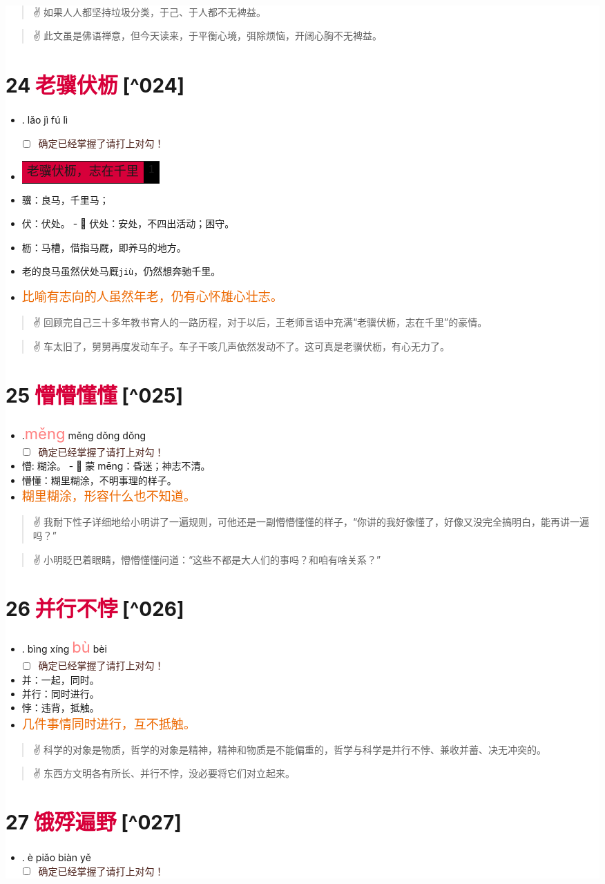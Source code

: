> ✌️ 如果人人都坚持垃圾分类，于己、于人都不无裨益。

> ✌️ 此文虽是佛语禅意，但今天读来，于平衡心境，弭除烦恼，开阔心胸不无裨益。

# 24 <span style="font-family:KaiTi; font-size:30px; color: #d7003a">老骥伏枥</span> [^024]
- . lǎo jì fú lì
    - [ ] <span style="color: #4c221b">确定已经掌握了请打上对勾！</span>

- <table><td bgcolor=#d7003a><font size = '4'>老骥伏枥，志在千里</font><td bgcolor=#000000>1</table>

- 骥：良马，千里马；
- 伏：伏处。
         - 🎏 伏处：安处，不四出活动；困守。
- 枥：马槽，借指马厩，即养马的地方。
- 老的良马虽然伏处马厩`jiù`，仍然想奔驰千里。
- <span style="color: #ec6800; font-size:18px">比喻有志向的人虽然年老，仍有心怀雄心壮志。</span>
> ✌️ 回顾完自己三十多年教书育人的一路历程，对于以后，王老师言语中充满“老骥伏枥，志在千里”的豪情。

> ✌️ 车太旧了，舅舅再度发动车子。车子干咳几声依然发动不了。这可真是老骥伏枥，有心无力了。

# 25 <span style="font-family:KaiTi; font-size:30px; color: #d7003a">懵懵懂懂</span> [^025] 
- .<span style="color: #ff7f7f; font-size:22px">měng</span> měng dǒng dǒng 
    - [ ] <span style="color: #4c221b">确定已经掌握了请打上对勾！</span>
 - 懵: 糊涂。
         - 🎏 蒙 mēng：昏迷；神志不清。
 - 懵懂：糊里糊涂，不明事理的样子。
- <span style="color: #ec6800; font-size:18px">糊里糊涂，形容什么也不知道。</span>
> ✌️ 我耐下性子详细地给小明讲了一遍规则，可他还是一副懵懵懂懂的样子，“你讲的我好像懂了，好像又没完全搞明白，能再讲一遍吗？”

> ✌️ 小明眨巴着眼睛，懵懵懂懂问道：“这些不都是大人们的事吗？和咱有啥关系？”

# 26 <span style="font-family:KaiTi; font-size:30px; color: #d7003a">并行不悖</span> [^026]
- . bìng xíng <span style="color: #ff7f7f; font-size:22px">bù</span> bèi
    - [ ] <span style="color: #4c221b">确定已经掌握了请打上对勾！</span>
- 并：一起，同时。
- 并行：同时进行。
- 悖：违背，抵触。
- <span style="color: #ec6800; font-size:18px">几件事情同时进行，互不抵触。</span>
> ✌️ 科学的对象是物质，哲学的对象是精神，精神和物质是不能偏重的，哲学与科学是并行不悖、兼收并蓄、决无冲突的。

> ✌️ 东西方文明各有所长、并行不悖，没必要将它们对立起来。

# 27 <span style="font-family:KaiTi; font-size:30px; color: #d7003a">饿殍遍野</span> [^027]
- . è piǎo biàn yě
    - [ ] <span style="color: #4c221b">确定已经掌握了请打上对勾！</span>
